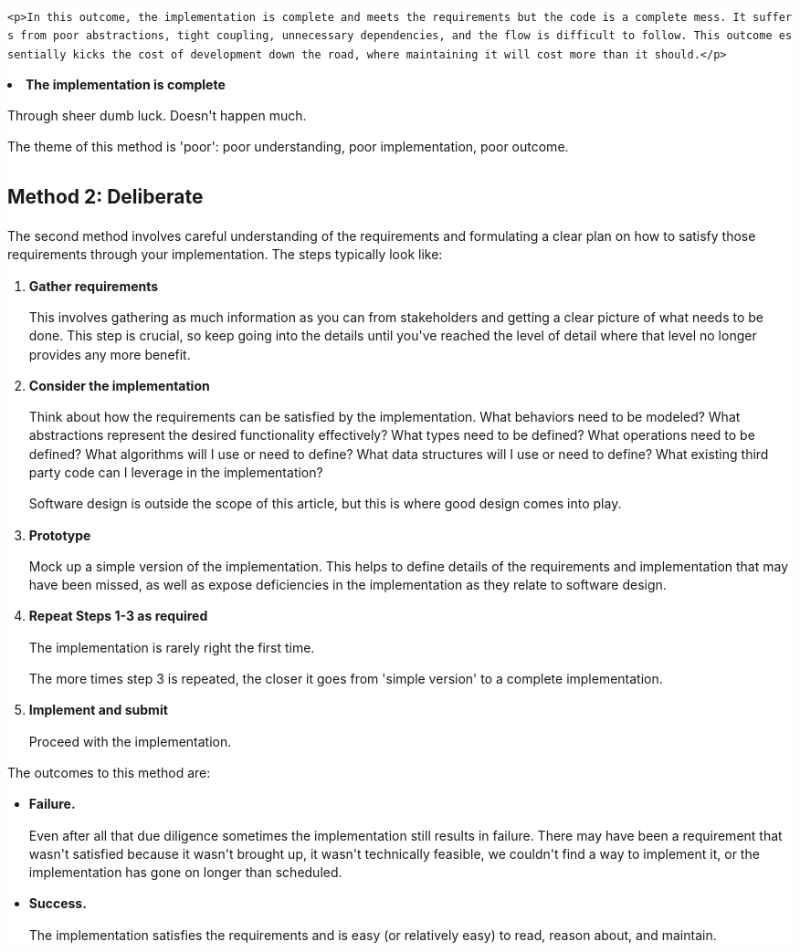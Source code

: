     <p>In this outcome, the implementation is complete and meets the requirements but the code is a complete mess. It suffers from poor abstractions, tight coupling, unnecessary dependencies, and the flow is difficult to follow. This outcome essentially kicks the cost of development down the road, where maintaining it will cost more than it should.</p>
  </li>
  <li>
    <b>The implementation is complete</b>
    <p>Through sheer dumb luck. Doesn't happen much.</p>
  </li>
</ul>
<p>The theme of this method is 'poor': poor understanding, poor implementation, poor outcome.</p>
<h2>Method 2: Deliberate</h2>
<p>The second method involves careful understanding of the requirements and formulating a clear plan on how to satisfy those requirements through your implementation. The steps typically look like:</p>
<ol>
  <li>
    <b>Gather requirements</b>
    <p>This involves gathering as much information as you can from stakeholders and getting a clear picture of what needs to be done. This step is crucial, so keep going into the details until you've reached the level of detail where that level no longer provides any more benefit.</p>
  </li>
  <li>
    <b>Consider the implementation</b>
    <p>Think about how the requirements can be satisfied by the implementation. What behaviors need to be modeled? What abstractions represent the desired functionality effectively? What types need to be defined? What operations need to be defined? What algorithms will I use or need to define? What data structures will I use or need to define? What existing third party code can I leverage in the implementation?</p>
    <p>Software design is outside the scope of this article, but this is where good design comes into play.</p>
  </li>
  <li>
    <b>Prototype</b>
    <p>Mock up a simple version of the implementation. This helps to define details of the requirements and implementation that may have been missed, as well as expose deficiencies in the implementation as they relate to software design.</p>
  </li>
  <li>
    <b>Repeat Steps 1-3 as required</b>
    <p>The implementation is rarely right the first time.</p>
    <p>The more times step 3 is repeated, the closer it goes from 'simple version' to a complete implementation.</p>
  </li>
  <li>
    <b>Implement and submit</b>
    <p>Proceed with the implementation.</p>
  </li>
</ol>
<p>The outcomes to this method are:</p>
<ul>
  <li>
    <b>Failure.</b>
    <p>Even after all that due diligence sometimes the implementation still results in failure. There may have been a requirement that wasn't satisfied because it wasn't brought up, it wasn't technically feasible, we couldn't find a way to implement it, or the implementation has gone on longer than scheduled.</p>
  </li>
  <li>
    <b>Success.</b>
    <p>The implementation satisfies the requirements and is easy (or relatively easy) to read, reason about, and maintain.</p>
  </li>
</ul>
